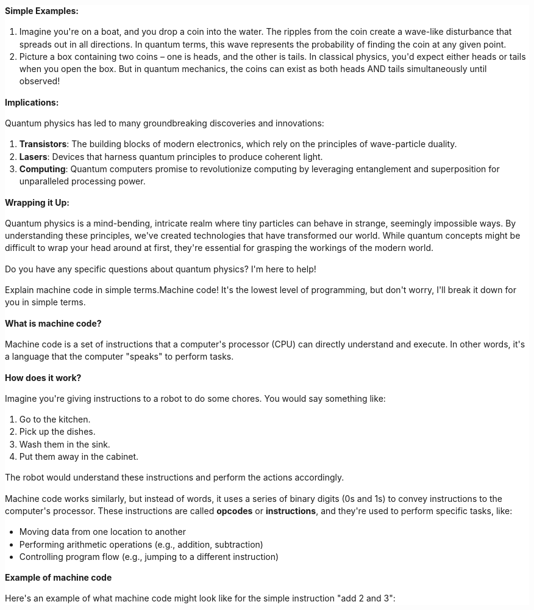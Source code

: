 **Simple Examples:**

1. Imagine you're on a boat, and you drop a coin into the water. The ripples from the coin create a wave-like disturbance that spreads out in all directions. In quantum terms, this wave represents the probability of finding the coin at any given point.
2. Picture a box containing two coins – one is heads, and the other is tails. In classical physics, you'd expect either heads or tails when you open the box. But in quantum mechanics, the coins can exist as both heads AND tails simultaneously until observed!

**Implications:**

Quantum physics has led to many groundbreaking discoveries and innovations:

1. **Transistors**: The building blocks of modern electronics, which rely on the principles of wave-particle duality.
2. **Lasers**: Devices that harness quantum principles to produce coherent light.
3. **Computing**: Quantum computers promise to revolutionize computing by leveraging entanglement and superposition for unparalleled processing power.

**Wrapping it Up:**

Quantum physics is a mind-bending, intricate realm where tiny particles can behave in strange, seemingly impossible ways. By understanding these principles, we've created technologies that have transformed our world. While quantum concepts might be difficult to wrap your head around at first, they're essential for grasping the workings of the modern world.

Do you have any specific questions about quantum physics? I'm here to help!
<end>

Explain machine code in simple terms.<start>Machine code! It's the lowest level of programming, but don't worry, I'll break it down for you in simple terms.

**What is machine code?**

Machine code is a set of instructions that a computer's processor (CPU) can directly understand and execute. In other words, it's a language that the computer "speaks" to perform tasks.

**How does it work?**

Imagine you're giving instructions to a robot to do some chores. You would say something like:

1. Go to the kitchen.
2. Pick up the dishes.
3. Wash them in the sink.
4. Put them away in the cabinet.

The robot would understand these instructions and perform the actions accordingly.

Machine code works similarly, but instead of words, it uses a series of binary digits (0s and 1s) to convey instructions to the computer's processor. These instructions are called **opcodes** or **instructions**, and they're used to perform specific tasks, like:

* Moving data from one location to another
* Performing arithmetic operations (e.g., addition, subtraction)
* Controlling program flow (e.g., jumping to a different instruction)

**Example of machine code**

Here's an example of what machine code might look like for the simple instruction "add 2 and 3":
